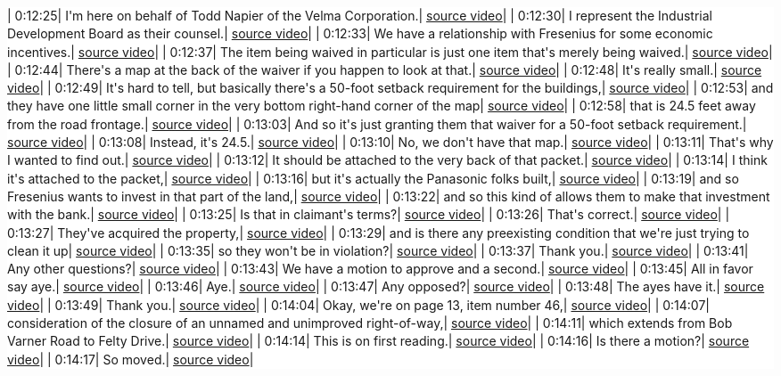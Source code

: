 | 0:12:25| I'm here on behalf of Todd Napier of the Velma Corporation.| [source video](https://archive.org/details/CoComWS140721?start=745)|
| 0:12:30| I represent the Industrial Development Board as their counsel.| [source video](https://archive.org/details/CoComWS140721?start=750)|
| 0:12:33| We have a relationship with Fresenius for some economic incentives.| [source video](https://archive.org/details/CoComWS140721?start=753)|
| 0:12:37| The item being waived in particular is just one item that's merely being waived.| [source video](https://archive.org/details/CoComWS140721?start=757)|
| 0:12:44| There's a map at the back of the waiver if you happen to look at that.| [source video](https://archive.org/details/CoComWS140721?start=764)|
| 0:12:48| It's really small.| [source video](https://archive.org/details/CoComWS140721?start=768)|
| 0:12:49| It's hard to tell, but basically there's a 50-foot setback requirement for the buildings,| [source video](https://archive.org/details/CoComWS140721?start=769)|
| 0:12:53| and they have one little small corner in the very bottom right-hand corner of the map| [source video](https://archive.org/details/CoComWS140721?start=773)|
| 0:12:58| that is 24.5 feet away from the road frontage.| [source video](https://archive.org/details/CoComWS140721?start=778)|
| 0:13:03| And so it's just granting them that waiver for a 50-foot setback requirement.| [source video](https://archive.org/details/CoComWS140721?start=783)|
| 0:13:08| Instead, it's 24.5.| [source video](https://archive.org/details/CoComWS140721?start=788)|
| 0:13:10| No, we don't have that map.| [source video](https://archive.org/details/CoComWS140721?start=790)|
| 0:13:11| That's why I wanted to find out.| [source video](https://archive.org/details/CoComWS140721?start=791)|
| 0:13:12| It should be attached to the very back of that packet.| [source video](https://archive.org/details/CoComWS140721?start=792)|
| 0:13:14| I think it's attached to the packet,| [source video](https://archive.org/details/CoComWS140721?start=794)|
| 0:13:16| but it's actually the Panasonic folks built,| [source video](https://archive.org/details/CoComWS140721?start=796)|
| 0:13:19| and so Fresenius wants to invest in that part of the land,| [source video](https://archive.org/details/CoComWS140721?start=799)|
| 0:13:22| and so this kind of allows them to make that investment with the bank.| [source video](https://archive.org/details/CoComWS140721?start=802)|
| 0:13:25| Is that in claimant's terms?| [source video](https://archive.org/details/CoComWS140721?start=805)|
| 0:13:26| That's correct.| [source video](https://archive.org/details/CoComWS140721?start=806)|
| 0:13:27| They've acquired the property,| [source video](https://archive.org/details/CoComWS140721?start=807)|
| 0:13:29| and is there any preexisting condition that we're just trying to clean it up| [source video](https://archive.org/details/CoComWS140721?start=809)|
| 0:13:35| so they won't be in violation?| [source video](https://archive.org/details/CoComWS140721?start=815)|
| 0:13:37| Thank you.| [source video](https://archive.org/details/CoComWS140721?start=817)|
| 0:13:41| Any other questions?| [source video](https://archive.org/details/CoComWS140721?start=821)|
| 0:13:43| We have a motion to approve and a second.| [source video](https://archive.org/details/CoComWS140721?start=823)|
| 0:13:45| All in favor say aye.| [source video](https://archive.org/details/CoComWS140721?start=825)|
| 0:13:46| Aye.| [source video](https://archive.org/details/CoComWS140721?start=826)|
| 0:13:47| Any opposed?| [source video](https://archive.org/details/CoComWS140721?start=827)|
| 0:13:48| The ayes have it.| [source video](https://archive.org/details/CoComWS140721?start=828)|
| 0:13:49| Thank you.| [source video](https://archive.org/details/CoComWS140721?start=829)|
| 0:14:04| Okay, we're on page 13, item number 46,| [source video](https://archive.org/details/CoComWS140721?start=844)|
| 0:14:07| consideration of the closure of an unnamed and unimproved right-of-way,| [source video](https://archive.org/details/CoComWS140721?start=847)|
| 0:14:11| which extends from Bob Varner Road to Felty Drive.| [source video](https://archive.org/details/CoComWS140721?start=851)|
| 0:14:14| This is on first reading.| [source video](https://archive.org/details/CoComWS140721?start=854)|
| 0:14:16| Is there a motion?| [source video](https://archive.org/details/CoComWS140721?start=856)|
| 0:14:17| So moved.| [source video](https://archive.org/details/CoComWS140721?start=857)|
